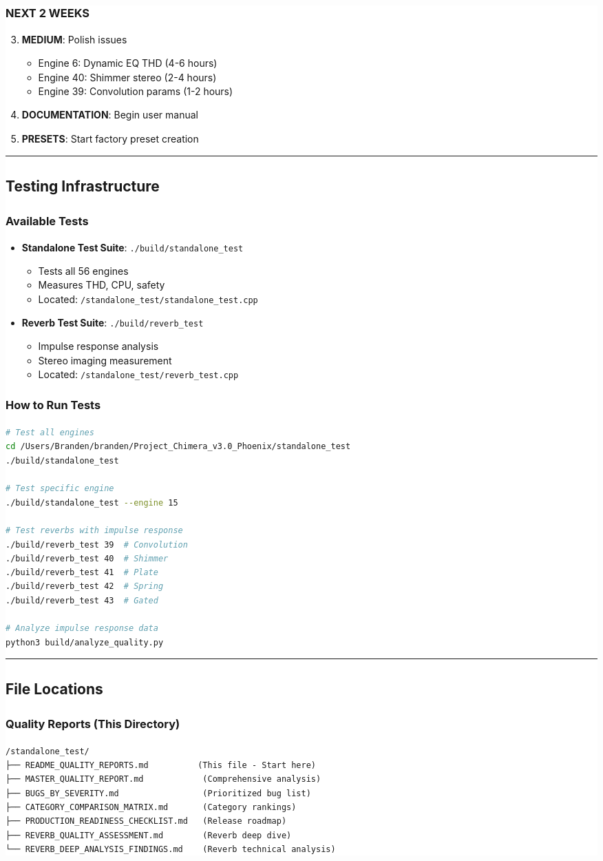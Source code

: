 ### NEXT 2 WEEKS

3. **MEDIUM**: Polish issues
   - Engine 6: Dynamic EQ THD (4-6 hours)
   - Engine 40: Shimmer stereo (2-4 hours)
   - Engine 39: Convolution params (1-2 hours)

4. **DOCUMENTATION**: Begin user manual

5. **PRESETS**: Start factory preset creation

---

## Testing Infrastructure

### Available Tests

- **Standalone Test Suite**: `./build/standalone_test`
  - Tests all 56 engines
  - Measures THD, CPU, safety
  - Located: `/standalone_test/standalone_test.cpp`

- **Reverb Test Suite**: `./build/reverb_test`
  - Impulse response analysis
  - Stereo imaging measurement
  - Located: `/standalone_test/reverb_test.cpp`

### How to Run Tests

```bash
# Test all engines
cd /Users/Branden/branden/Project_Chimera_v3.0_Phoenix/standalone_test
./build/standalone_test

# Test specific engine
./build/standalone_test --engine 15

# Test reverbs with impulse response
./build/reverb_test 39  # Convolution
./build/reverb_test 40  # Shimmer
./build/reverb_test 41  # Plate
./build/reverb_test 42  # Spring
./build/reverb_test 43  # Gated

# Analyze impulse response data
python3 build/analyze_quality.py
```

---

## File Locations

### Quality Reports (This Directory)
```
/standalone_test/
├── README_QUALITY_REPORTS.md          (This file - Start here)
├── MASTER_QUALITY_REPORT.md            (Comprehensive analysis)
├── BUGS_BY_SEVERITY.md                 (Prioritized bug list)
├── CATEGORY_COMPARISON_MATRIX.md       (Category rankings)
├── PRODUCTION_READINESS_CHECKLIST.md   (Release roadmap)
├── REVERB_QUALITY_ASSESSMENT.md        (Reverb deep dive)
└── REVERB_DEEP_ANALYSIS_FINDINGS.md    (Reverb technical analysis)
```
